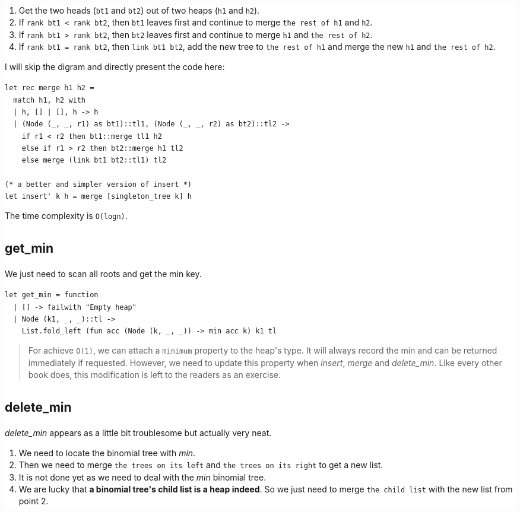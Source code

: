 <ol>
<li>Get the two heads (<code>bt1</code> and <code>bt2</code>) out of two heaps (<code>h1</code> and <code>h2</code>).  </li>
<li>If <code>rank bt1 &lt; rank bt2</code>, then <code>bt1</code> leaves first and continue to merge <code>the rest of h1</code> and <code>h2</code>.  </li>
<li>If <code>rank bt1 &gt; rank bt2</code>, then <code>bt2</code> leaves first and continue to merge <code>h1</code> and <code>the rest of h2</code>.  </li>
<li>If <code>rank bt1 = rank bt2</code>, then <code>link bt1 bt2</code>, add the new tree to <code>the rest of h1</code> and merge the new <code>h1</code> and <code>the rest of h2</code>.</li>
</ol>

<p>I will skip the digram and directly present the code here:</p>

<pre><code class="ocaml">let rec merge h1 h2 =  
  match h1, h2 with
  | h, [] | [], h -&gt; h
  | (Node (_, _, r1) as bt1)::tl1, (Node (_, _, r2) as bt2)::tl2 -&gt;
    if r1 &lt; r2 then bt1::merge tl1 h2
    else if r1 &gt; r2 then bt2::merge h1 tl2
    else merge (link bt1 bt2::tl1) tl2

(* a better and simpler version of insert *)
let insert' k h = merge [singleton_tree k] h  
</code></pre>

<p>The time complexity is <code>O(logn)</code>.</p>

<h2>get_min</h2>

<p>We just need to scan all roots and get the min key.</p>

<pre><code class="ocaml">let get_min = function  
  | [] -&gt; failwith &quot;Empty heap&quot;
  | Node (k1, _, _)::tl -&gt;
    List.fold_left (fun acc (Node (k, _, _)) -&gt; min acc k) k1 tl
</code></pre>

<blockquote>
  <p>For achieve <code>O(1)</code>, we can attach a <code>minimum</code> property to the heap's type. It will always record the min and can be returned immediately if requested. However, we need to update this property when <em>insert</em>, <em>merge</em> and <em>delete_min</em>. Like every other book does, this modification is left to the readers as an exercise.</p>
</blockquote>

<h2>delete_min</h2>

<p><em>delete_min</em> appears as a little bit troublesome but actually very neat. </p>

<ol>
<li>We need to locate the binomial tree with <em>min</em>.  </li>
<li>Then we need to merge <code>the trees on its left</code> and <code>the trees on its right</code> to get a new list.  </li>
<li>It is not done yet as we need to deal with the <em>min</em> binomial tree.  </li>
<li>We are lucky that <strong>a binomial tree's child list is a heap indeed</strong>. So we just need to merge <code>the child list</code> with the new list from point 2.</li>
</ol>
